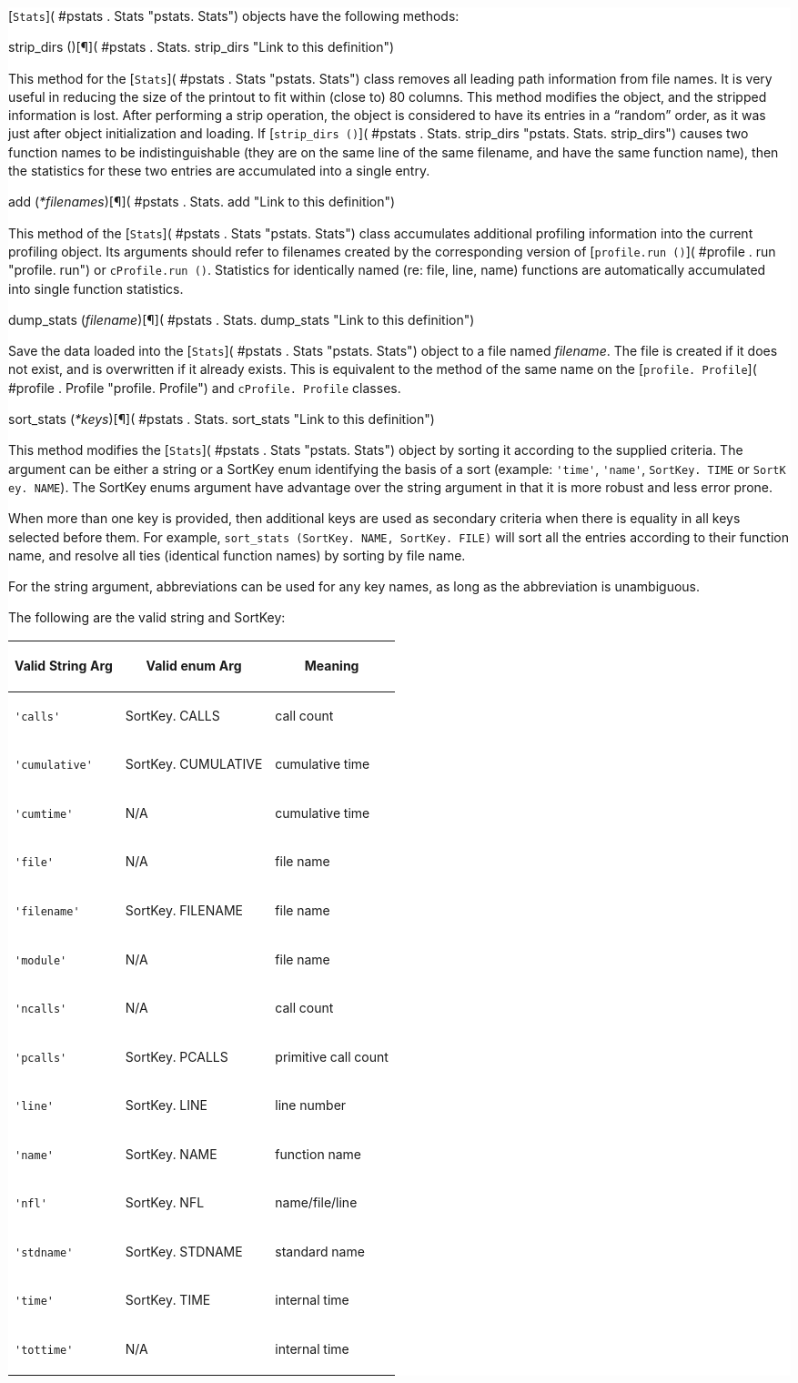 [`Stats`]( #pstats . Stats "pstats. Stats") objects have the following methods:

strip_dirs ()[¶]( #pstats . Stats. strip_dirs "Link to this definition")

This method for the [`Stats`]( #pstats . Stats "pstats. Stats") class removes all leading path information from file names. It is very useful in reducing the size of the printout to fit within (close to) 80 columns. This method modifies the object, and the stripped information is lost. After performing a strip operation, the object is considered to have its entries in a “random” order, as it was just after object initialization and loading. If [`strip_dirs ()`]( #pstats . Stats. strip_dirs "pstats. Stats. strip_dirs") causes two function names to be indistinguishable (they are on the same line of the same filename, and have the same function name), then the statistics for these two entries are accumulated into a single entry.

add (_*filenames_)[¶]( #pstats . Stats. add "Link to this definition")

This method of the [`Stats`]( #pstats . Stats "pstats. Stats") class accumulates additional profiling information into the current profiling object. Its arguments should refer to filenames created by the corresponding version of [`profile.run ()`]( #profile . run "profile. run") or `cProfile.run ()`. Statistics for identically named (re: file, line, name) functions are automatically accumulated into single function statistics.

dump_stats (_filename_)[¶]( #pstats . Stats. dump_stats "Link to this definition")

Save the data loaded into the [`Stats`]( #pstats . Stats "pstats. Stats") object to a file named _filename_. The file is created if it does not exist, and is overwritten if it already exists. This is equivalent to the method of the same name on the [`profile. Profile`]( #profile . Profile "profile. Profile") and `cProfile. Profile` classes.

sort_stats (_*keys_)[¶]( #pstats . Stats. sort_stats "Link to this definition")

This method modifies the [`Stats`]( #pstats . Stats "pstats. Stats") object by sorting it according to the supplied criteria. The argument can be either a string or a SortKey enum identifying the basis of a sort (example: `'time'`, `'name'`, `SortKey. TIME` or `SortKey. NAME`). The SortKey enums argument have advantage over the string argument in that it is more robust and less error prone.

When more than one key is provided, then additional keys are used as secondary criteria when there is equality in all keys selected before them. For example, `sort_stats (SortKey. NAME, SortKey. FILE)` will sort all the entries according to their function name, and resolve all ties (identical function names) by sorting by file name.

For the string argument, abbreviations can be used for any key names, as long as the abbreviation is unambiguous.

The following are the valid string and SortKey:

<table><thead><tr><th><p>Valid String Arg</p></th><th><p>Valid enum Arg</p></th><th><p>Meaning</p></th></tr></thead><tbody><tr><td><p><code>'calls'</code></p></td><td><p>SortKey. CALLS</p></td><td><p>call count</p></td></tr><tr><td><p><code>'cumulative'</code></p></td><td><p>SortKey. CUMULATIVE</p></td><td><p>cumulative time</p></td></tr><tr><td><p><code>'cumtime'</code></p></td><td><p>N/A</p></td><td><p>cumulative time</p></td></tr><tr><td><p><code>'file'</code></p></td><td><p>N/A</p></td><td><p>file name</p></td></tr><tr><td><p><code>'filename'</code></p></td><td><p>SortKey. FILENAME</p></td><td><p>file name</p></td></tr><tr><td><p><code>'module'</code></p></td><td><p>N/A</p></td><td><p>file name</p></td></tr><tr><td><p><code>'ncalls'</code></p></td><td><p>N/A</p></td><td><p>call count</p></td></tr><tr><td><p><code>'pcalls'</code></p></td><td><p>SortKey. PCALLS</p></td><td><p>primitive call count</p></td></tr><tr><td><p><code>'line'</code></p></td><td><p>SortKey. LINE</p></td><td><p>line number</p></td></tr><tr><td><p><code>'name'</code></p></td><td><p>SortKey. NAME</p></td><td><p>function name</p></td></tr><tr><td><p><code>'nfl'</code></p></td><td><p>SortKey. NFL</p></td><td><p>name/file/line</p></td></tr><tr><td><p><code>'stdname'</code></p></td><td><p>SortKey. STDNAME</p></td><td><p>standard name</p></td></tr><tr><td><p><code>'time'</code></p></td><td><p>SortKey. TIME</p></td><td><p>internal time</p></td></tr><tr><td><p><code>'tottime'</code></p></td><td><p>N/A</p></td><td><p>internal time</p></td></tr></tbody></table>
